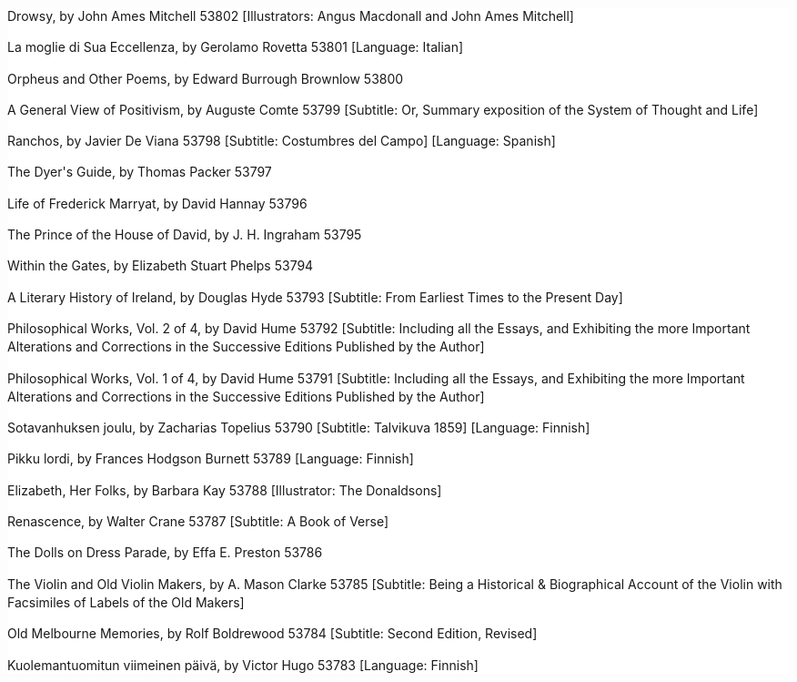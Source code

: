 Drowsy, by John Ames Mitchell                                            53802
  [Illustrators: Angus Macdonall and John Ames Mitchell]

La moglie di Sua Eccellenza, by Gerolamo Rovetta                         53801
  [Language: Italian]

Orpheus and Other Poems, by Edward Burrough Brownlow                     53800

A General View of Positivism, by Auguste Comte                           53799
  [Subtitle: Or, Summary exposition of the System of Thought and Life]

Ranchos, by Javier De Viana                                              53798
  [Subtitle: Costumbres del Campo]
  [Language: Spanish]

The Dyer's Guide, by Thomas Packer                                       53797

Life of Frederick Marryat, by David Hannay                               53796

The Prince of the House of David, by J. H. Ingraham                      53795

Within the Gates, by Elizabeth Stuart Phelps                             53794

A Literary History of Ireland, by Douglas Hyde                           53793
  [Subtitle: From Earliest Times to the Present Day]

Philosophical Works, Vol. 2 of 4, by David Hume                          53792
  [Subtitle: Including all the Essays, and Exhibiting
   the more Important Alterations and Corrections in
   the Successive Editions Published by the Author]

Philosophical Works, Vol. 1 of 4, by David Hume                          53791
  [Subtitle: Including all the Essays, and Exhibiting
   the more Important Alterations and Corrections in
   the Successive Editions Published by the Author]

Sotavanhuksen joulu, by Zacharias Topelius                               53790
  [Subtitle: Talvikuva 1859]
  [Language: Finnish]

Pikku lordi, by Frances Hodgson Burnett                                  53789
  [Language: Finnish]

Elizabeth, Her Folks, by Barbara Kay                                     53788
  [Illustrator: The Donaldsons]

Renascence, by Walter Crane                                              53787
  [Subtitle: A Book of Verse]

The Dolls on Dress Parade, by Effa E. Preston                            53786

The Violin and Old Violin Makers, by A. Mason Clarke                     53785
  [Subtitle: Being a Historical & Biographical Account of
   the Violin with Facsimiles of Labels of the Old Makers]

Old Melbourne Memories, by Rolf Boldrewood                               53784
  [Subtitle: Second Edition, Revised]

Kuolemantuomitun viimeinen päivä, by Victor Hugo                         53783
  [Language: Finnish]
